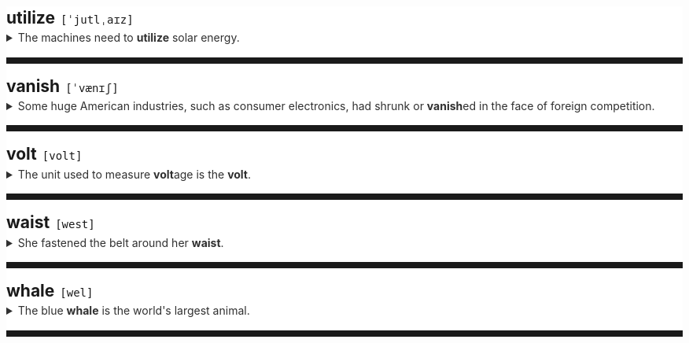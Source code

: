 <div style="display: flex;align-items: baseline;">
    <h2 style="margin-bottom: 0;margin-top: 0">utilize</h2>
    <p style="padding:0 .5em; margin: 0;font-family: monospace;">[ˈjutlˌaɪz]</p>
    <p class="interpretation_8593" style="display:none ;padding:0 .5em; margin: 0; white-space: nowrap;overflow: hidden;text-overflow: ellipsis;">v. 利用</p>
</div>
<details class="details_8593"><summary style="color: #303030;">The machines need to <strong>utilize</strong> solar energy.</summary></details>
<hr style="padding-bottom: 0.5em;" />


<div style="display: flex;align-items: baseline;">
    <h2 style="margin-bottom: 0;margin-top: 0">vanish</h2>
    <p style="padding:0 .5em; margin: 0;font-family: monospace;">[ˈvænɪʃ]</p>
    <p class="interpretation_8593" style="display:none ;padding:0 .5em; margin: 0; white-space: nowrap;overflow: hidden;text-overflow: ellipsis;">v. 销声匿迹；突然消失</p>
</div>
<details class="details_8593"><summary style="color: #303030;">Some huge American industries, such as consumer electronics, had shrunk or <strong>vanish</strong>ed in the face of foreign competition.</summary></details>
<hr style="padding-bottom: 0.5em;" />


<div style="display: flex;align-items: baseline;">
    <h2 style="margin-bottom: 0;margin-top: 0">volt</h2>
    <p style="padding:0 .5em; margin: 0;font-family: monospace;">[volt]</p>
    <p class="interpretation_8593" style="display:none ;padding:0 .5em; margin: 0; white-space: nowrap;overflow: hidden;text-overflow: ellipsis;">n. 伏特</p>
</div>
<details class="details_8593"><summary style="color: #303030;">The unit used to measure <strong>volt</strong>age is the <strong>volt</strong>.</summary></details>
<hr style="padding-bottom: 0.5em;" />


<div style="display: flex;align-items: baseline;">
    <h2 style="margin-bottom: 0;margin-top: 0">waist</h2>
    <p style="padding:0 .5em; margin: 0;font-family: monospace;">[west]</p>
    <p class="interpretation_8593" style="display:none ;padding:0 .5em; margin: 0; white-space: nowrap;overflow: hidden;text-overflow: ellipsis;">n. 腰</p>
</div>
<details class="details_8593"><summary style="color: #303030;">She fastened the belt around her <strong>waist</strong>.</summary></details>
<hr style="padding-bottom: 0.5em;" />


<div style="display: flex;align-items: baseline;">
    <h2 style="margin-bottom: 0;margin-top: 0">whale</h2>
    <p style="padding:0 .5em; margin: 0;font-family: monospace;">[wel]</p>
    <p class="interpretation_8593" style="display:none ;padding:0 .5em; margin: 0; white-space: nowrap;overflow: hidden;text-overflow: ellipsis;">n. 鲸
v. 捕鲸</p>
</div>
<details class="details_8593"><summary style="color: #303030;">The blue <strong>whale</strong> is the world's largest animal.</summary></details>
<hr style="padding-bottom: 0.5em;" />
